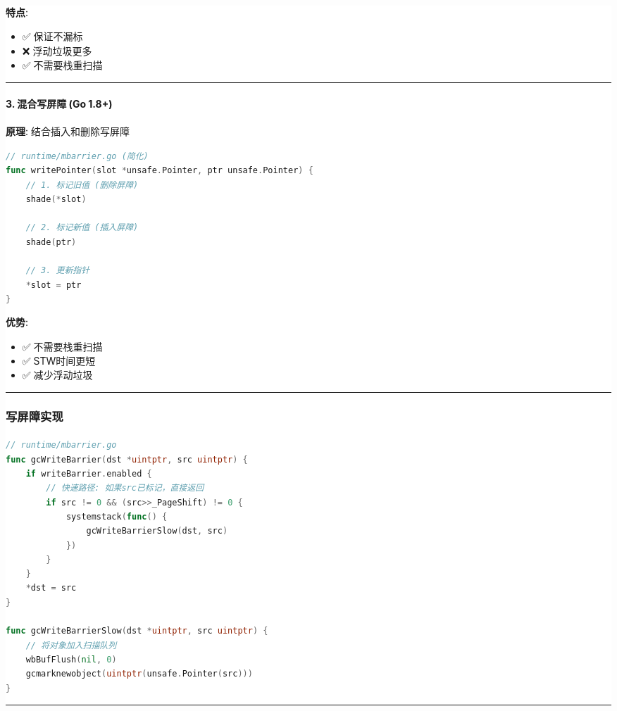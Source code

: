 **特点**:
- ✅ 保证不漏标
- ❌ 浮动垃圾更多
- ✅ 不需要栈重扫描

---

#### 3. 混合写屏障 (Go 1.8+)

**原理**: 结合插入和删除写屏障

```go
// runtime/mbarrier.go (简化)
func writePointer(slot *unsafe.Pointer, ptr unsafe.Pointer) {
    // 1. 标记旧值 (删除屏障)
    shade(*slot)
    
    // 2. 标记新值 (插入屏障)
    shade(ptr)
    
    // 3. 更新指针
    *slot = ptr
}
```

**优势**:
- ✅ 不需要栈重扫描
- ✅ STW时间更短
- ✅ 减少浮动垃圾

---

### 写屏障实现

```go
// runtime/mbarrier.go
func gcWriteBarrier(dst *uintptr, src uintptr) {
    if writeBarrier.enabled {
        // 快速路径: 如果src已标记，直接返回
        if src != 0 && (src>>_PageShift) != 0 {
            systemstack(func() {
                gcWriteBarrierSlow(dst, src)
            })
        }
    }
    *dst = src
}

func gcWriteBarrierSlow(dst *uintptr, src uintptr) {
    // 将对象加入扫描队列
    wbBufFlush(nil, 0)
    gcmarknewobject(uintptr(unsafe.Pointer(src)))
}
```

---